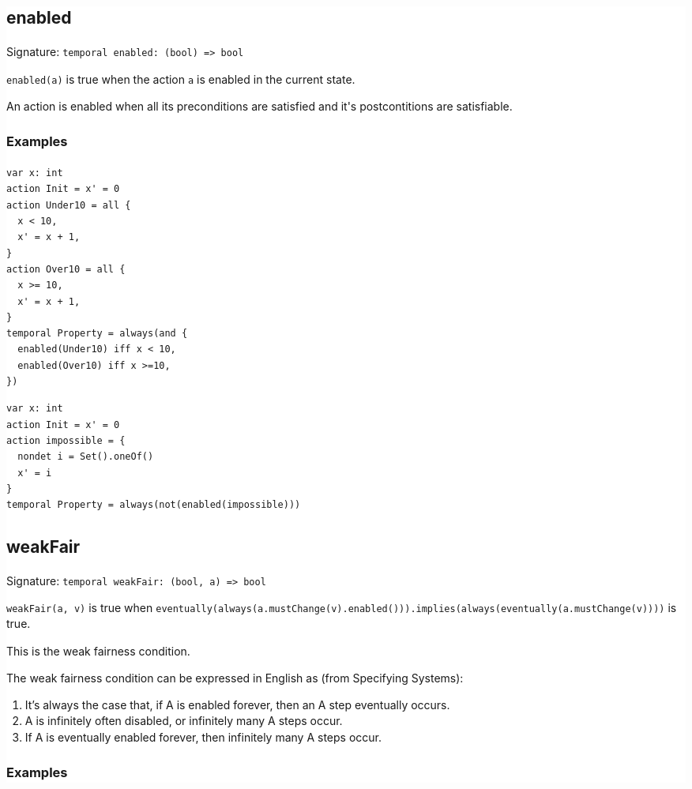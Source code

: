 ## enabled

Signature: `temporal enabled: (bool) => bool`

`enabled(a)` is true when the action `a` is enabled in the current state.

An action is enabled when all its preconditions are satisfied
and it's postcontitions are satisfiable.

### Examples

```quint
var x: int
action Init = x' = 0
action Under10 = all {
  x < 10,
  x' = x + 1,
}
action Over10 = all {
  x >= 10,
  x' = x + 1,
}
temporal Property = always(and {
  enabled(Under10) iff x < 10,
  enabled(Over10) iff x >=10,
})
```

```quint
var x: int
action Init = x' = 0
action impossible = {
  nondet i = Set().oneOf()
  x' = i
}
temporal Property = always(not(enabled(impossible)))
```

## weakFair

Signature: `temporal weakFair: (bool, a) => bool`

`weakFair(a, v)` is true when
`eventually(always(a.mustChange(v).enabled())).implies(always(eventually(a.mustChange(v))))`
is true.

This is the weak fairness condition.

The weak fairness condition can be expressed in English as (from Specifying Systems):

1. It’s always the case that, if A is enabled forever, then an A step eventually occurs.
1. A is infinitely often disabled, or infinitely many A steps occur.
1. If A is eventually enabled forever, then infinitely many A steps occur.

### Examples
